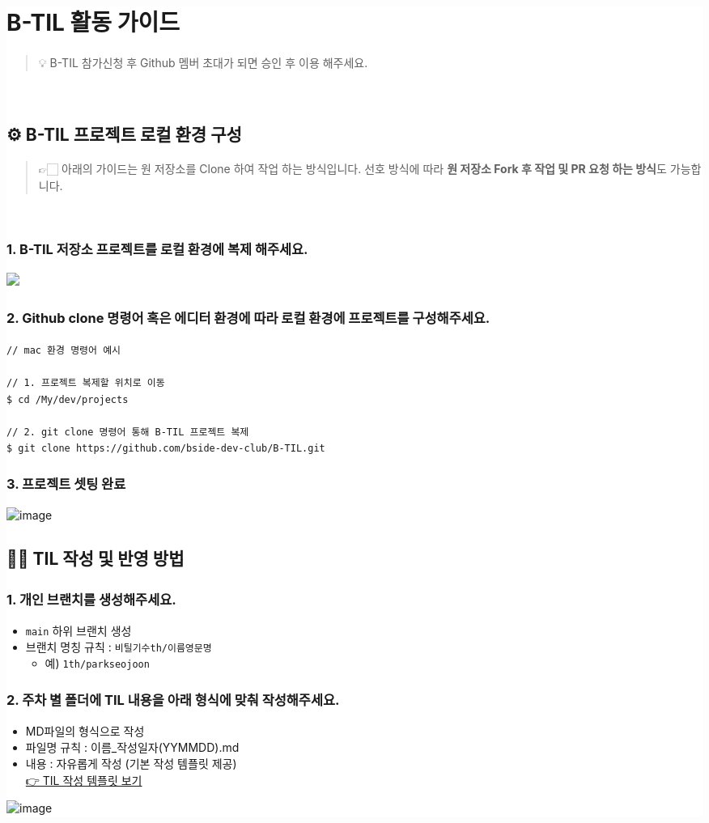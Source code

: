 # B-TIL 활동 가이드

> 💡 B-TIL 참가신청 후 Github 멤버 초대가 되면 승인 후 이용 해주세요.

<br>

## ⚙️ B-TIL 프로젝트 로컬 환경 구성

> 👉🏻 아래의 가이드는 원 저장소를 Clone 하여 작업 하는 방식입니다. 선호 방식에 따라 **원 저장소 Fork 후 작업 및 PR 요청 하는 방식**도 가능합니다.

<br>

### 1. B-TIL 저장소 프로젝트를 로컬 환경에 복제 해주세요.
<img src="https://user-images.githubusercontent.com/69684005/232305837-cd3ae01d-3e86-4b6a-b137-c1f6b4c99507.png" width="700"/>


### 2. Github clone 명령어 혹은 에디터 환경에 따라 로컬 환경에 프로젝트를 구성해주세요.

```
// mac 환경 명령어 예시

// 1. 프로젝트 복제할 위치로 이동
$ cd /My/dev/projects

// 2. git clone 명령어 통해 B-TIL 프로젝트 복제
$ git clone https://github.com/bside-dev-club/B-TIL.git
```

### 3. 프로젝트 셋팅 완료

<img width="282" alt="image" src="https://user-images.githubusercontent.com/26621325/235136058-8ada7d60-0c32-4f86-8a6e-b8c3b348f504.png">

<br>

## ✍🏻 TIL 작성 및 반영 방법

### 1. 개인 브랜치를 생성해주세요.
- `main` 하위 브랜치 생성
- 브랜치 명칭 규칙 : `비틸기수th/이름영문명`
  - 예) `1th/parkseojoon`

### 2. 주차 별 폴더에 TIL 내용을 아래 형식에 맞춰 작성해주세요.
- MD파일의 형식으로 작성
- 파일명 규칙 : 이름_작성일자(YYMMDD).md
- 내용 : 자유롭게 작성 (기본 작성 템플릿 제공)<br>
  [👉 TIL 작성 템플릿 보기](./til-template.md)

<img width="700" alt="image" src="https://user-images.githubusercontent.com/26621325/235136840-0fb7287f-0912-4a96-bc06-43324d8ec1b4.png">

